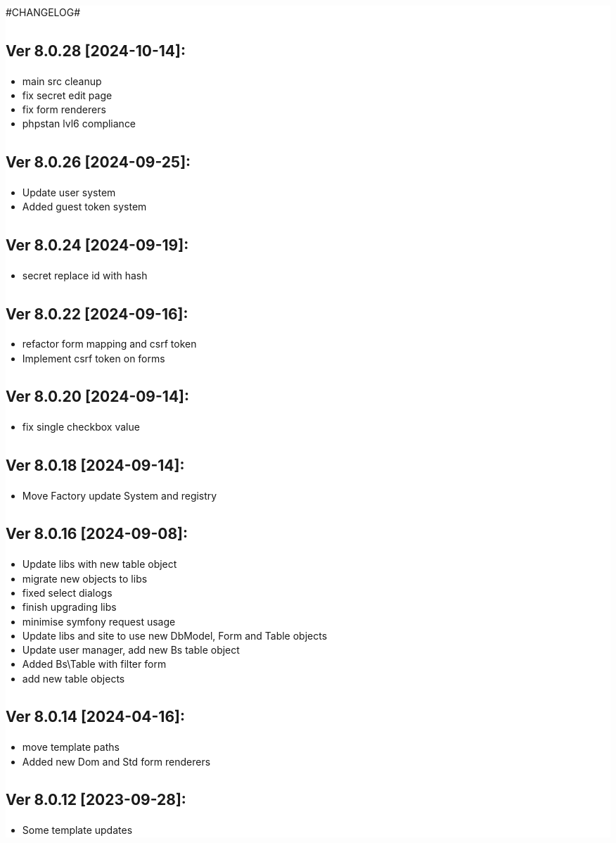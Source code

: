 #CHANGELOG#

Ver 8.0.28 [2024-10-14]:
-------------------------------
  - main src cleanup
  - fix secret edit page
  - fix form renderers
  - phpstan lvl6 compliance


Ver 8.0.26 [2024-09-25]:
-------------------------------
  - Update user system
  - Added guest token system


Ver 8.0.24 [2024-09-19]:
-------------------------------
  - secret replace id with hash


Ver 8.0.22 [2024-09-16]:
-------------------------------
  - refactor form mapping and csrf token
  - Implement csrf token on forms


Ver 8.0.20 [2024-09-14]:
-------------------------------
  - fix single checkbox value


Ver 8.0.18 [2024-09-14]:
-------------------------------
  - Move Factory update System and registry


Ver 8.0.16 [2024-09-08]:
-------------------------------
  - Update libs with new table object
  - migrate new objects to libs
  - fixed select dialogs
  - finish upgrading libs
  - minimise symfony request usage
  - Update libs and site to use new DbModel, Form and Table objects
  - Update user manager, add new Bs table object
  - Added Bs\Table with filter form
  - add new table objects


Ver 8.0.14 [2024-04-16]:
-------------------------------
  - move template paths
  - Added new Dom and Std form renderers


Ver 8.0.12 [2023-09-28]:
-------------------------------
  - Some template updates
